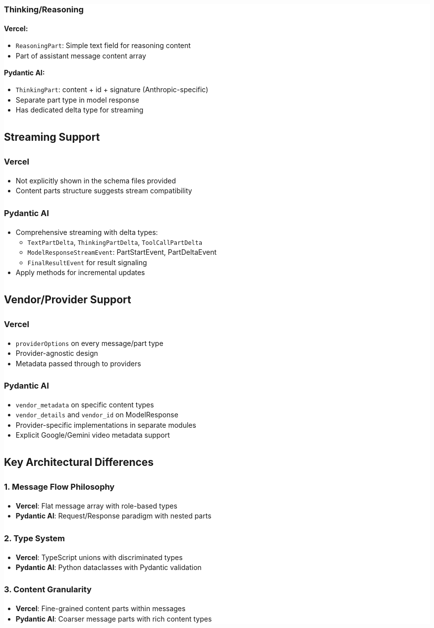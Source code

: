 ### Thinking/Reasoning

**Vercel:**
- `ReasoningPart`: Simple text field for reasoning content
- Part of assistant message content array

**Pydantic AI:**
- `ThinkingPart`: content + id + signature (Anthropic-specific)
- Separate part type in model response
- Has dedicated delta type for streaming

## Streaming Support

### Vercel
- Not explicitly shown in the schema files provided
- Content parts structure suggests stream compatibility

### Pydantic AI
- Comprehensive streaming with delta types:
  - `TextPartDelta`, `ThinkingPartDelta`, `ToolCallPartDelta`
  - `ModelResponseStreamEvent`: PartStartEvent, PartDeltaEvent
  - `FinalResultEvent` for result signaling
- Apply methods for incremental updates

## Vendor/Provider Support

### Vercel
- `providerOptions` on every message/part type
- Provider-agnostic design
- Metadata passed through to providers

### Pydantic AI
- `vendor_metadata` on specific content types
- `vendor_details` and `vendor_id` on ModelResponse
- Provider-specific implementations in separate modules
- Explicit Google/Gemini video metadata support

## Key Architectural Differences

### 1. Message Flow Philosophy
- **Vercel**: Flat message array with role-based types
- **Pydantic AI**: Request/Response paradigm with nested parts

### 2. Type System
- **Vercel**: TypeScript unions with discriminated types
- **Pydantic AI**: Python dataclasses with Pydantic validation

### 3. Content Granularity
- **Vercel**: Fine-grained content parts within messages
- **Pydantic AI**: Coarser message parts with rich content types
